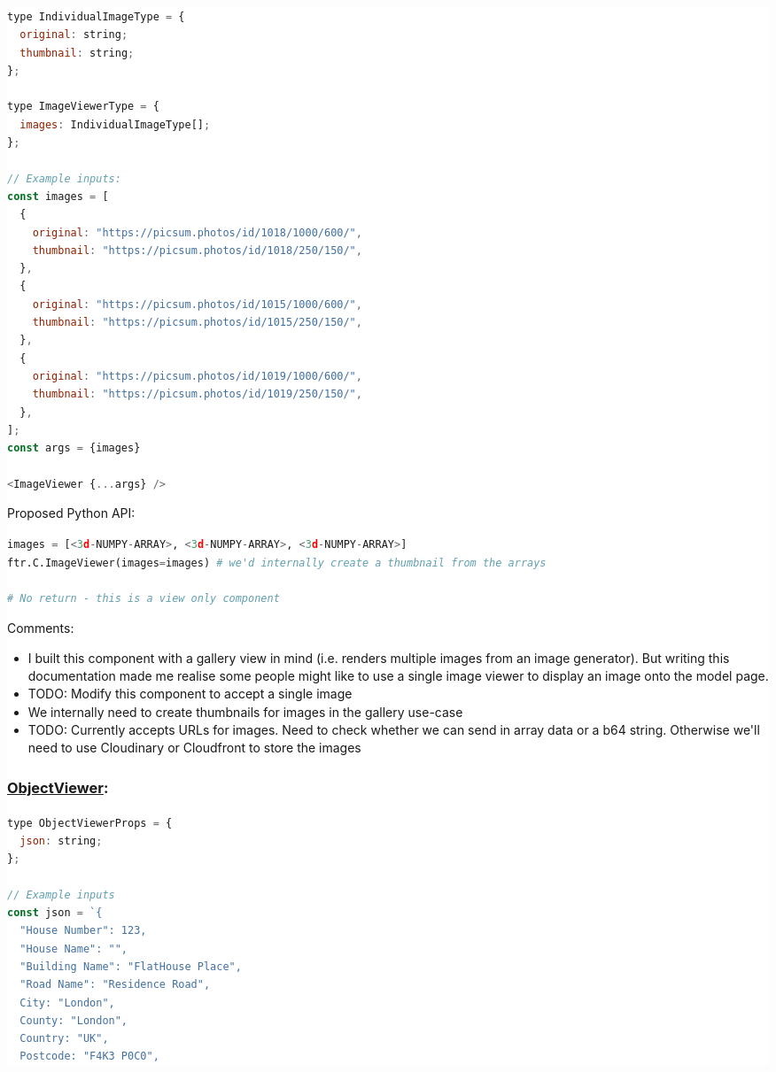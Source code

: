 ```javascript
type IndividualImageType = {
  original: string;
  thumbnail: string;
};

type ImageViewerType = {
  images: IndividualImageType[];
};

// Example inputs:
const images = [
  {
    original: "https://picsum.photos/id/1018/1000/600/",
    thumbnail: "https://picsum.photos/id/1018/250/150/",
  },
  {
    original: "https://picsum.photos/id/1015/1000/600/",
    thumbnail: "https://picsum.photos/id/1015/250/150/",
  },
  {
    original: "https://picsum.photos/id/1019/1000/600/",
    thumbnail: "https://picsum.photos/id/1019/250/150/",
  },
];
const args = {images}

<ImageViewer {...args} />
```

Proposed Python API:

```python
images = [<3d-NUMPY-ARRAY>, <3d-NUMPY-ARRAY>, <3d-NUMPY-ARRAY>]
ftr.C.ImageViewer(images=images) # we'd internally create a thumbnail from the arrays

# No return - this is a view only component
```

Comments:

- I built this component with a gallery view in mind (i.e. renders multiple images from an image generator). But writing this documentation made me realise some people might like to use a single image viewer to display an image onto the model page.
- TODO: Modify this component to accept a single image
- We internally need to create thumbnails for images in the gallery use-case
- TODO: Currently accepts URLs for images. Need to check whether we can send in array data or a b64 string. Otherwise we'll need to use Cloudinary or Cloudfront to store the images

### [ObjectViewer](https://github.com/feather-ai/feather-web-components/blob/main/src/components/ObjectViewer.tsx):

```javascript
type ObjectViewerProps = {
  json: string;
};

// Example inputs
const json = `{
  "House Number": 123,
  "House Name": "",
  "Building Name": "FlatHouse Place",
  "Road Name": "Residence Road",
  City: "London",
  County: "London",
  Country: "UK",
  Postcode: "F4K3 P0C0",
```
